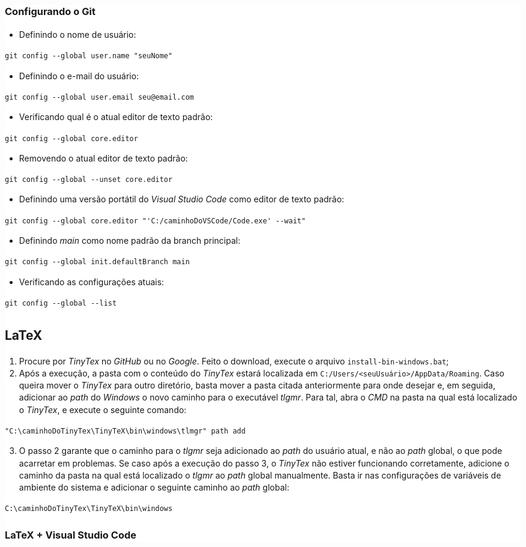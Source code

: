 ### Configurando o Git

- Definindo o nome de usuário:
```
git config --global user.name "seuNome"
```
- Definindo o e-mail do usuário:
```
git config --global user.email seu@email.com
```
- Verificando qual é o atual editor de texto padrão:
```
git config --global core.editor
```
- Removendo o atual editor de texto padrão:
```
git config --global --unset core.editor
```
- Definindo uma versão portátil do *Visual Studio Code* como editor de texto padrão:
```
git config --global core.editor "'C:/caminhoDoVSCode/Code.exe' --wait"
```
- Definindo *main* como nome padrão da branch principal:
```
git config --global init.defaultBranch main
```
- Verificando as configurações atuais:
```
git config --global --list
```

## LaTeX

1. Procure por *TinyTex* no *GitHub* ou no *Google*. Feito o download, execute o arquivo ```install-bin-windows.bat```;
2. Após a execução, a pasta com o conteúdo do *TinyTex* estará localizada em ```C:/Users/<seuUsuário>/AppData/Roaming```. Caso queira mover o *TinyTex* para outro diretório, basta mover a pasta citada anteriormente para onde desejar e, em seguida, adicionar ao *path* do *Windows* o novo caminho para o executável *tlgmr*. Para tal, abra o *CMD* na pasta na qual está localizado o *TinyTex*, e execute o seguinte comando:
```
"C:\caminhoDoTinyTex\TinyTeX\bin\windows\tlmgr" path add
```
3. O passo 2 garante que o caminho para o *tlgmr* seja adicionado ao *path* do usuário atual, e não ao *path* global, o que pode acarretar em problemas. Se caso após a execução do passo 3, o *TinyTex* não estiver funcionando corretamente, adicione o caminho da pasta na qual está localizado o *tlgmr* ao *path* global manualmente. Basta ir nas configurações de variáveis de ambiente do sistema e adicionar o seguinte caminho ao *path* global:
```
C:\caminhoDoTinyTex\TinyTeX\bin\windows
```

### LaTeX + Visual Studio Code
